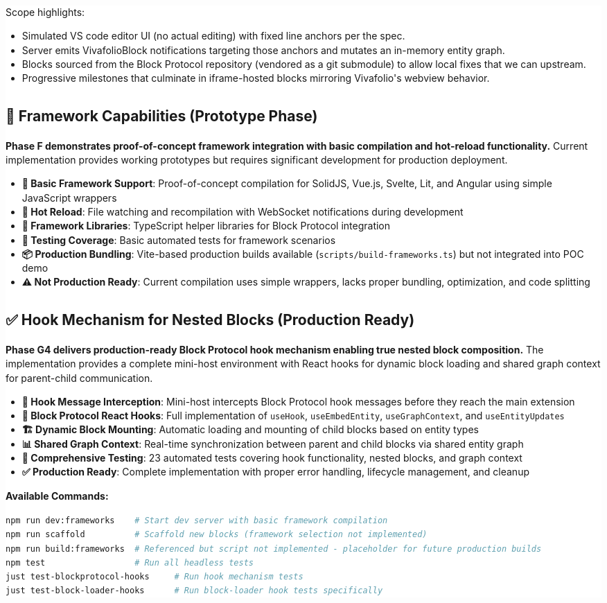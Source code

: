 Scope highlights:
- Simulated VS code editor UI (no actual editing) with fixed line anchors per the spec.
- Server emits VivafolioBlock notifications targeting those anchors and mutates an in-memory entity graph.
- Blocks sourced from the Block Protocol repository (vendored as a git submodule) to allow local fixes that we can upstream.
- Progressive milestones that culminate in iframe-hosted blocks mirroring Vivafolio's webview behavior.

## 🚧 Framework Capabilities (Prototype Phase)

**Phase F demonstrates proof-of-concept framework integration with basic compilation and hot-reload functionality.** Current implementation provides working prototypes but requires significant development for production deployment.

- **🔧 Basic Framework Support**: Proof-of-concept compilation for SolidJS, Vue.js, Svelte, Lit, and Angular using simple JavaScript wrappers
- **🔄 Hot Reload**: File watching and recompilation with WebSocket notifications during development
- **🧩 Framework Libraries**: TypeScript helper libraries for Block Protocol integration
- **🧪 Testing Coverage**: Basic automated tests for framework scenarios
- **📦 Production Bundling**: Vite-based production builds available (`scripts/build-frameworks.ts`) but not integrated into POC demo
- **⚠️ Not Production Ready**: Current compilation uses simple wrappers, lacks proper bundling, optimization, and code splitting

## ✅ Hook Mechanism for Nested Blocks (Production Ready)

**Phase G4 delivers production-ready Block Protocol hook mechanism enabling true nested block composition.** The implementation provides a complete mini-host environment with React hooks for dynamic block loading and shared graph context for parent-child communication.

- **🎣 Hook Message Interception**: Mini-host intercepts Block Protocol hook messages before they reach the main extension
- **🔧 Block Protocol React Hooks**: Full implementation of `useHook`, `useEmbedEntity`, `useGraphContext`, and `useEntityUpdates`
- **🏗️ Dynamic Block Mounting**: Automatic loading and mounting of child blocks based on entity types
- **📊 Shared Graph Context**: Real-time synchronization between parent and child blocks via shared entity graph
- **🧪 Comprehensive Testing**: 23 automated tests covering hook functionality, nested blocks, and graph context
- **✅ Production Ready**: Complete implementation with proper error handling, lifecycle management, and cleanup

**Available Commands:**
```bash
npm run dev:frameworks    # Start dev server with basic framework compilation
npm run scaffold          # Scaffold new blocks (framework selection not implemented)
npm run build:frameworks  # Referenced but script not implemented - placeholder for future production builds
npm test                  # Run all headless tests
just test-blockprotocol-hooks     # Run hook mechanism tests
just test-block-loader-hooks      # Run block-loader hook tests specifically
```
